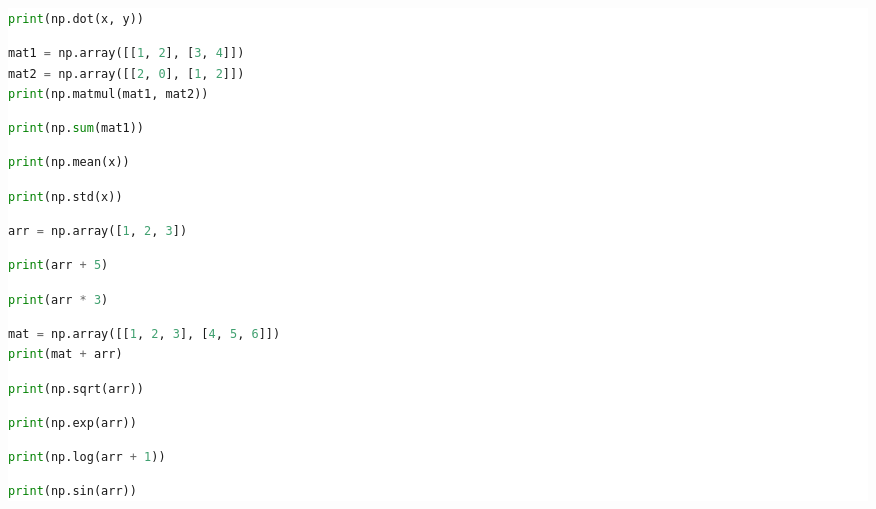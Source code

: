 
```python
print(np.dot(x, y))
```


```python
mat1 = np.array([[1, 2], [3, 4]])
mat2 = np.array([[2, 0], [1, 2]])
print(np.matmul(mat1, mat2))
```


```python
print(np.sum(mat1))
```


```python
print(np.mean(x))
```


```python
print(np.std(x))
```


```python
arr = np.array([1, 2, 3])
```


```python
print(arr + 5)
```


```python
print(arr * 3)
```


```python
mat = np.array([[1, 2, 3], [4, 5, 6]])
print(mat + arr)
```


```python
print(np.sqrt(arr))
```


```python
print(np.exp(arr))
```


```python
print(np.log(arr + 1))  
```


```python
print(np.sin(arr))
```
